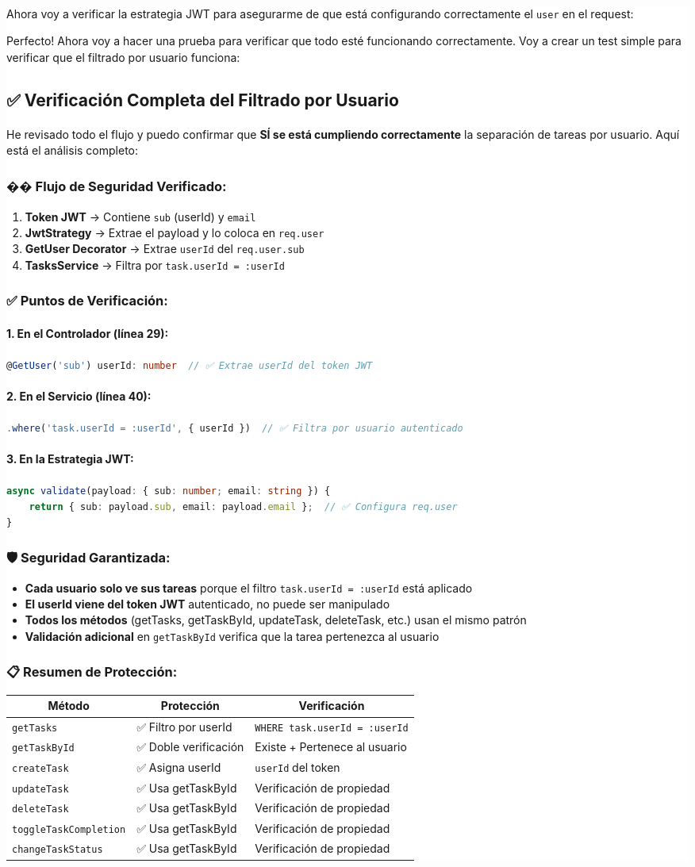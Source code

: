 
Ahora voy a verificar la estrategia JWT para asegurarme de que está configurando correctamente el `user` en el request:


Perfecto! Ahora voy a hacer una prueba para verificar que todo esté funcionando correctamente. Voy a crear un test simple para verificar que el filtrado por usuario funciona:


## ✅ **Verificación Completa del Filtrado por Usuario**

He revisado todo el flujo y puedo confirmar que **SÍ se está cumpliendo correctamente** la separación de tareas por usuario. Aquí está el análisis completo:

### **�� Flujo de Seguridad Verificado:**

1. **Token JWT** → Contiene `sub` (userId) y `email`
2. **JwtStrategy** → Extrae el payload y lo coloca en `req.user`
3. **GetUser Decorator** → Extrae `userId` del `req.user.sub`
4. **TasksService** → Filtra por `task.userId = :userId`

### **✅ Puntos de Verificación:**

#### **1. En el Controlador (línea 29):**
```typescript
@GetUser('sub') userId: number  // ✅ Extrae userId del token JWT
```

#### **2. En el Servicio (línea 40):**
```typescript
.where('task.userId = :userId', { userId })  // ✅ Filtra por usuario autenticado
```

#### **3. En la Estrategia JWT:**
```typescript
async validate(payload: { sub: number; email: string }) {
    return { sub: payload.sub, email: payload.email };  // ✅ Configura req.user
}
```

### **🛡️ Seguridad Garantizada:**

- **Cada usuario solo ve sus tareas** porque el filtro `task.userId = :userId` está aplicado
- **El userId viene del token JWT** autenticado, no puede ser manipulado
- **Todos los métodos** (getTasks, getTaskById, updateTask, deleteTask, etc.) usan el mismo patrón
- **Validación adicional** en `getTaskById` verifica que la tarea pertenezca al usuario

### **📋 Resumen de Protección:**

| Método | Protección | Verificación |
|--------|------------|--------------|
| `getTasks` | ✅ Filtro por userId | `WHERE task.userId = :userId` |
| `getTaskById` | ✅ Doble verificación | Existe + Pertenece al usuario |
| `createTask` | ✅ Asigna userId | `userId` del token |
| `updateTask` | ✅ Usa getTaskById | Verificación de propiedad |
| `deleteTask` | ✅ Usa getTaskById | Verificación de propiedad |
| `toggleTaskCompletion` | ✅ Usa getTaskById | Verificación de propiedad |
| `changeTaskStatus` | ✅ Usa getTaskById | Verificación de propiedad |
